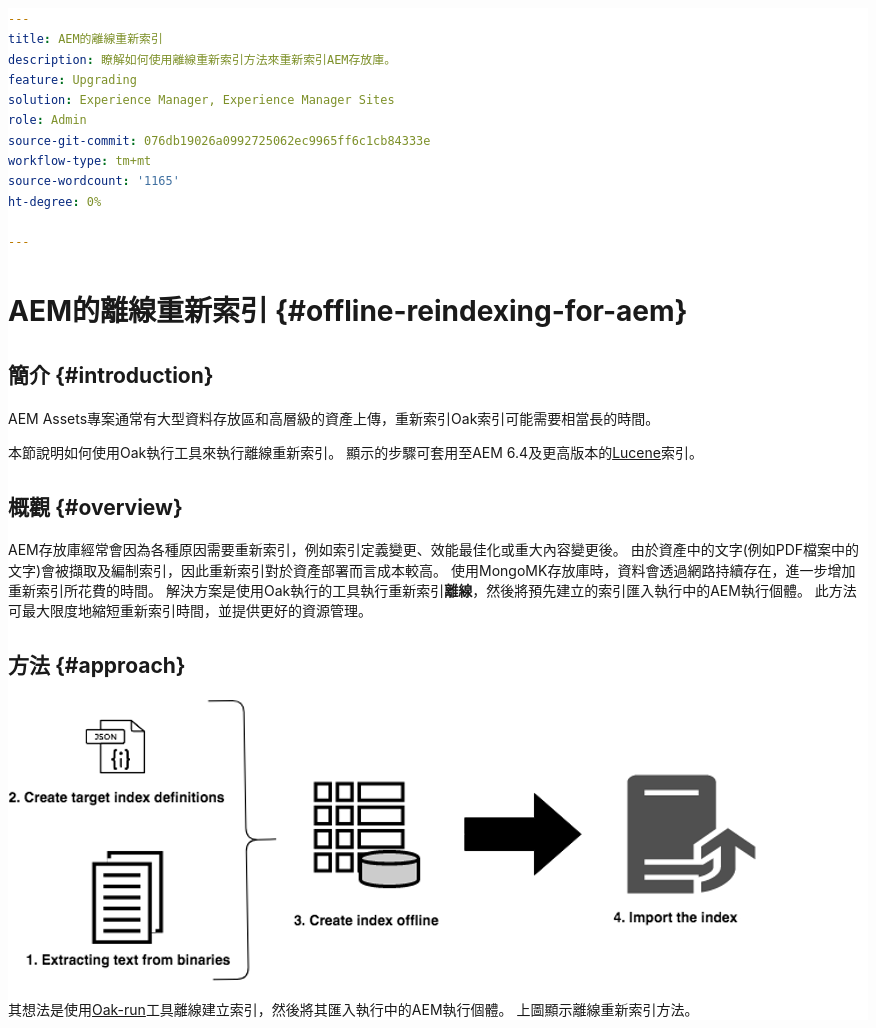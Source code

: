 ```yaml
---
title: AEM的離線重新索引
description: 瞭解如何使用離線重新索引方法來重新索引AEM存放庫。
feature: Upgrading
solution: Experience Manager, Experience Manager Sites
role: Admin
source-git-commit: 076db19026a0992725062ec9965ff6c1cb84333e
workflow-type: tm+mt
source-wordcount: '1165'
ht-degree: 0%

---
```


# AEM的離線重新索引 {#offline-reindexing-for-aem}

## 簡介 {#introduction}

AEM Assets專案通常有大型資料存放區和高層級的資產上傳，重新索引Oak索引可能需要相當長的時間。

本節說明如何使用Oak執行工具來執行離線重新索引。 顯示的步驟可套用至AEM 6.4及更高版本的[Lucene](https://jackrabbit.apache.org/oak/docs/query/lucene.html)索引。

## 概觀 {#overview}

AEM存放庫經常會因為各種原因需要重新索引，例如索引定義變更、效能最佳化或重大內容變更後。 由於資產中的文字(例如PDF檔案中的文字)會被擷取及編制索引，因此重新索引對於資產部署而言成本較高。 使用MongoMK存放庫時，資料會透過網路持續存在，進一步增加重新索引所花費的時間。 解決方案是使用Oak執行的工具執行重新索引&#x200B;**離線**，然後將預先建立的索引匯入執行中的AEM執行個體。 此方法可最大限度地縮短重新索引時間，並提供更好的資源管理。

## 方法 {#approach}

![offline-reindexing-upgrade-text-extraction](assets/offline-reindexing-upgrade-process.png)

其想法是使用[Oak-run](/help/sites-deploying/indexing-via-the-oak-run-jar.md)工具離線建立索引，然後將其匯入執行中的AEM執行個體。 上圖顯示離線重新索引方法。
